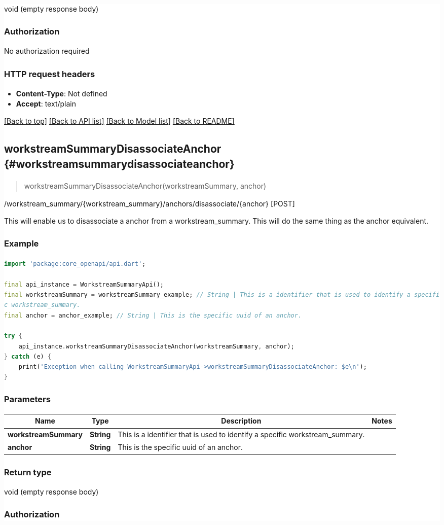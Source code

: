 void (empty response body)

### Authorization

No authorization required

### HTTP request headers

 - **Content-Type**: Not defined
 - **Accept**: text/plain

[[Back to top]](#) [[Back to API list]](../README.md#documentation-for-api-endpoints) [[Back to Model list]](../README.md#documentation-for-models) [[Back to README]](../README.md)

## **workstreamSummaryDisassociateAnchor** {#workstreamsummarydisassociateanchor}
> workstreamSummaryDisassociateAnchor(workstreamSummary, anchor)

/workstream_summary/{workstream_summary}/anchors/disassociate/{anchor} [POST]

This will enable us to disassociate a anchor from a workstream_summary. This will do the same thing as the anchor equivalent.

### Example
```dart
import 'package:core_openapi/api.dart';

final api_instance = WorkstreamSummaryApi();
final workstreamSummary = workstreamSummary_example; // String | This is a identifier that is used to identify a specific workstream_summary.
final anchor = anchor_example; // String | This is the specific uuid of an anchor.

try {
    api_instance.workstreamSummaryDisassociateAnchor(workstreamSummary, anchor);
} catch (e) {
    print('Exception when calling WorkstreamSummaryApi->workstreamSummaryDisassociateAnchor: $e\n');
}
```

### Parameters

Name | Type | Description  | Notes
------------- | ------------- | ------------- | -------------
 **workstreamSummary** | **String**| This is a identifier that is used to identify a specific workstream_summary. | 
 **anchor** | **String**| This is the specific uuid of an anchor. | 

### Return type

void (empty response body)

### Authorization
